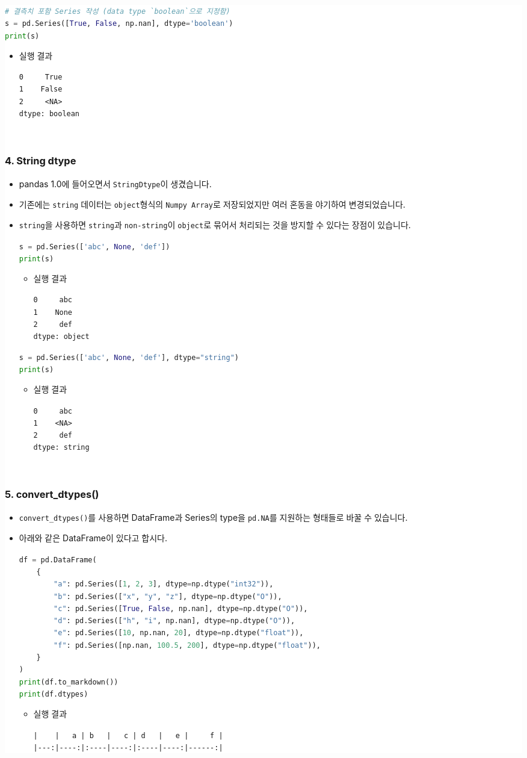   ```python
  # 결측치 포함 Series 작성 (data type `boolean`으로 지정함)
  s = pd.Series([True, False, np.nan], dtype='boolean')
  print(s)
  ```
  * 실행 결과
    ```
    0     True
    1    False
    2     <NA>
    dtype: boolean
    ```
<br>

### 4. String dtype
* pandas 1.0에 들어오면서 `StringDtype`이 생겼습니다.
* 기존에는 `string` 데이터는 `object`형식의 `Numpy Array`로 저장되었지만 여러 혼동을 야기하여 변경되었습니다.
* `string`을 사용하면 `string`과 `non-string`이 `object`로 묶어서 처리되는 것을 방지할 수 있다는 장점이 있습니다.

  ```python
  s = pd.Series(['abc', None, 'def'])
  print(s)
  ```
  * 실행 결과
    ```
    0     abc
    1    None
    2     def
    dtype: object
    ```

  ```python
  s = pd.Series(['abc', None, 'def'], dtype="string")
  print(s)
  ```
  * 실행 결과
    ```
    0     abc
    1    <NA>
    2     def
    dtype: string
    ```
<br>  

### 5. convert_dtypes()
* `convert_dtypes()`를 사용하면 DataFrame과 Series의 type을 `pd.NA`를 지원하는 형태들로 바꿀 수 있습니다.
* 아래와 같은 DataFrame이 있다고 합시다.

  ```python
  df = pd.DataFrame(
      {
          "a": pd.Series([1, 2, 3], dtype=np.dtype("int32")),
          "b": pd.Series(["x", "y", "z"], dtype=np.dtype("O")),
          "c": pd.Series([True, False, np.nan], dtype=np.dtype("O")),
          "d": pd.Series(["h", "i", np.nan], dtype=np.dtype("O")),
          "e": pd.Series([10, np.nan, 20], dtype=np.dtype("float")),
          "f": pd.Series([np.nan, 100.5, 200], dtype=np.dtype("float")),
      }
  )
  print(df.to_markdown())
  print(df.dtypes)
  ```
  * 실행 결과
    ```
    |    |   a | b   |   c | d   |   e |     f |
    |---:|----:|:----|----:|:----|----:|------:|
